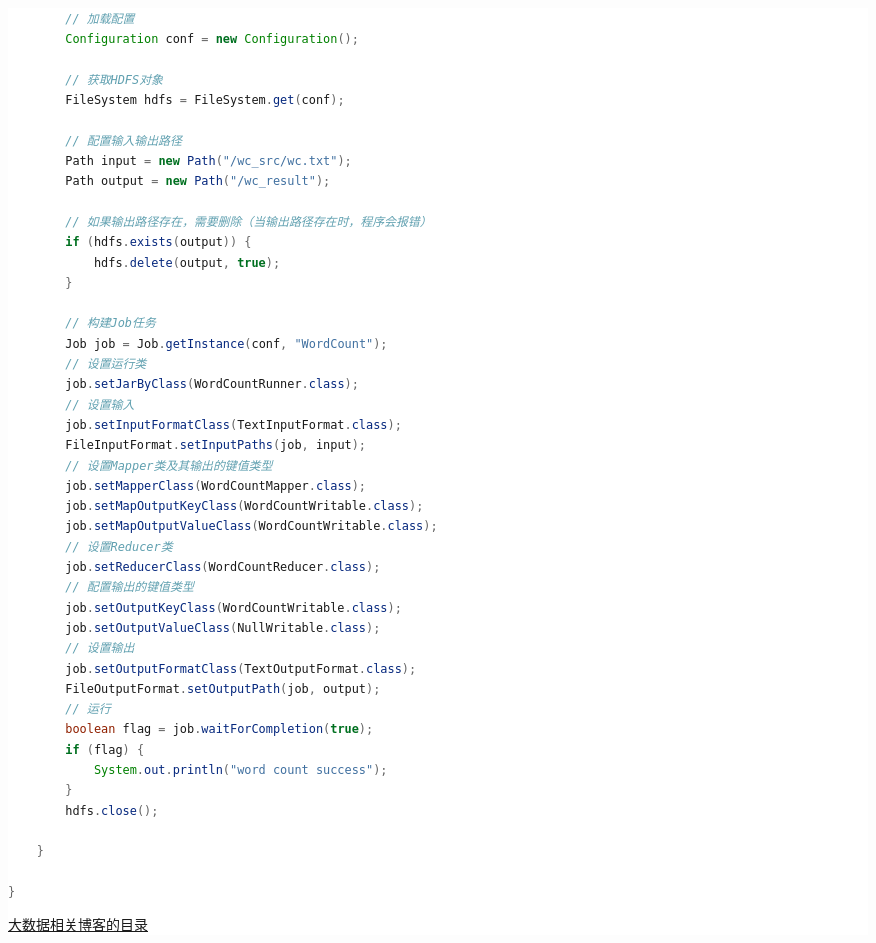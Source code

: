 ```java
        // 加载配置
        Configuration conf = new Configuration();

        // 获取HDFS对象
        FileSystem hdfs = FileSystem.get(conf);

        // 配置输入输出路径
        Path input = new Path("/wc_src/wc.txt");
        Path output = new Path("/wc_result");

        // 如果输出路径存在，需要删除（当输出路径存在时，程序会报错）
        if (hdfs.exists(output)) {
            hdfs.delete(output, true);
        }

        // 构建Job任务
        Job job = Job.getInstance(conf, "WordCount");
        // 设置运行类
        job.setJarByClass(WordCountRunner.class);
        // 设置输入
        job.setInputFormatClass(TextInputFormat.class);
        FileInputFormat.setInputPaths(job, input);
        // 设置Mapper类及其输出的键值类型
        job.setMapperClass(WordCountMapper.class);
        job.setMapOutputKeyClass(WordCountWritable.class);
        job.setMapOutputValueClass(WordCountWritable.class);
        // 设置Reducer类
        job.setReducerClass(WordCountReducer.class);
        // 配置输出的键值类型
        job.setOutputKeyClass(WordCountWritable.class);
        job.setOutputValueClass(NullWritable.class);
        // 设置输出
        job.setOutputFormatClass(TextOutputFormat.class);
        FileOutputFormat.setOutputPath(job, output);
        // 运行
        boolean flag = job.waitForCompletion(true);
        if (flag) {
            System.out.println("word count success");
        }
        hdfs.close();

    }

}


```


[大数据相关博客的目录](/p/20220623/)

